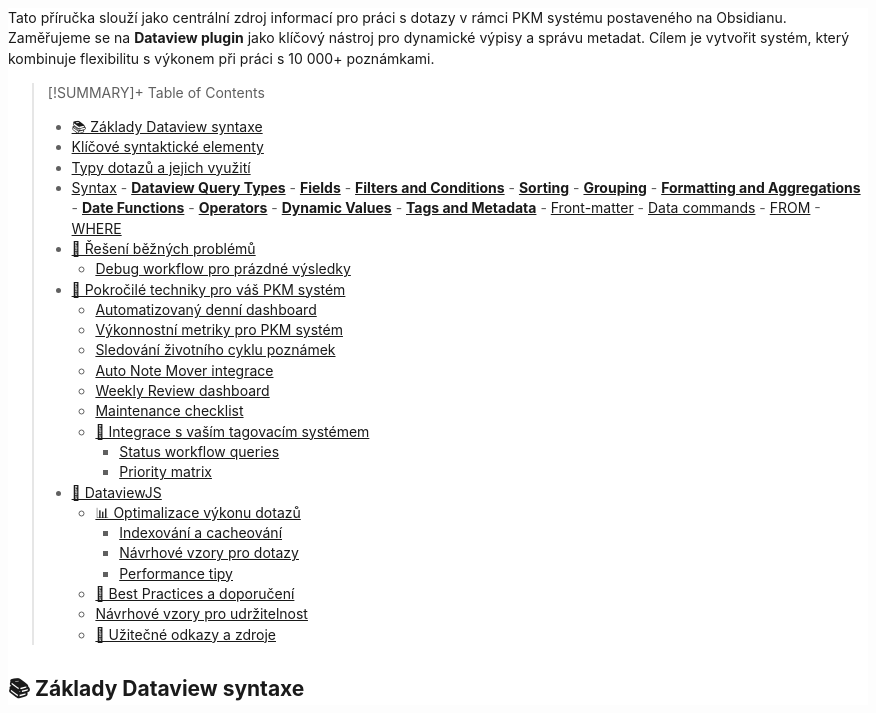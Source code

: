Tato příručka slouží jako centrální zdroj informací pro práci s dotazy v rámci PKM systému postaveného na Obsidianu. Zaměřujeme se na **Dataview plugin** jako klíčový nástroj pro dynamické výpisy a správu metadat. Cílem je vytvořit systém, který kombinuje flexibilitu s výkonem při práci s 10 000+ poznámkami.

> [!SUMMARY]+ Table of Contents
>    - [📚 Základy Dataview syntaxe](Dataview%20Query%20Handbook.md#📚%20Základy%20Dataview%20syntaxe)
>    - [Klíčové syntaktické elementy](Dataview%20Query%20Handbook.md#Klíčové%20syntaktické%20elementy)
>    - [Typy dotazů a jejich využití](Dataview%20Query%20Handbook.md#Typy%20dotazů%20a%20jejich%20využití)
>- [Syntax](Dataview%20Query%20Handbook.md#Syntax)
>        - [**Dataview Query Types**](Dataview%20Query%20Handbook.md#**Dataview%20Query%20Types**)
>        - [**Fields**](Dataview%20Query%20Handbook.md#**Fields**)
>        - [**Filters and Conditions**](Dataview%20Query%20Handbook.md#**Filters%20and%20Conditions**)
>        - [**Sorting**](Dataview%20Query%20Handbook.md#**Sorting**)
>        - [**Grouping**](Dataview%20Query%20Handbook.md#**Grouping**)
>        - [**Formatting and Aggregations**](Dataview%20Query%20Handbook.md#**Formatting%20and%20Aggregations**)
>        - [**Date Functions**](Dataview%20Query%20Handbook.md#**Date%20Functions**)
>        - [**Operators**](Dataview%20Query%20Handbook.md#**Operators**)
>        - [**Dynamic Values**](Dataview%20Query%20Handbook.md#**Dynamic%20Values**)
>        - [**Tags and Metadata**](Dataview%20Query%20Handbook.md#**Tags%20and%20Metadata**)
>        - [Front-matter](Dataview%20Query%20Handbook.md#Front-matter)
>        - [Data commands](Dataview%20Query%20Handbook.md#Data%20commands)
>        - [FROM](Dataview%20Query%20Handbook.md#FROM)
>        - [WHERE](Dataview%20Query%20Handbook.md#WHERE)
>- [🔧 Řešení běžných problémů](Dataview%20Query%20Handbook.md#🔧%20Řešení%20běžných%20problémů)
>    - [Debug workflow pro prázdné výsledky](Dataview%20Query%20Handbook.md#Debug%20workflow%20pro%20prázdné%20výsledky)
>- [🚀 Pokročilé techniky pro váš PKM systém](Dataview%20Query%20Handbook.md#🚀%20Pokročilé%20techniky%20pro%20váš%20PKM%20systém)
>    - [Automatizovaný denní dashboard](Dataview%20Query%20Handbook.md#Automatizovaný%20denní%20dashboard)
>    - [Výkonnostní metriky pro PKM systém](Dataview%20Query%20Handbook.md#Výkonnostní%20metriky%20pro%20PKM%20systém)
>    - [Sledování životního cyklu poznámek](Dataview%20Query%20Handbook.md#Sledování%20životního%20cyklu%20poznámek)
>    - [Auto Note Mover integrace](Dataview%20Query%20Handbook.md#Auto%20Note%20Mover%20integrace)
>    - [Weekly Review dashboard](Dataview%20Query%20Handbook.md#Weekly%20Review%20dashboard)
>    - [Maintenance checklist](Dataview%20Query%20Handbook.md#Maintenance%20checklist)
>    - [🔄 Integrace s vaším tagovacím systémem](Dataview%20Query%20Handbook.md#🔄%20Integrace%20s%20vaším%20tagovacím%20systémem)
>        - [Status workflow queries](Dataview%20Query%20Handbook.md#Status%20workflow%20queries)
>        - [Priority matrix](Dataview%20Query%20Handbook.md#Priority%20matrix)
>- [🎯 DataviewJS](Dataview%20Query%20Handbook.md#🎯%20DataviewJS)
>    - [📊 Optimalizace výkonu dotazů](Dataview%20Query%20Handbook.md#📊%20Optimalizace%20výkonu%20dotazů)
>        - [Indexování a cacheování](Dataview%20Query%20Handbook.md#Indexování%20a%20cacheování)
>        - [Návrhové vzory pro dotazy](Dataview%20Query%20Handbook.md#Návrhové%20vzory%20pro%20dotazy)
>        - [Performance tipy](Dataview%20Query%20Handbook.md#Performance%20tipy)
>    - [📝 Best Practices a doporučení](Dataview%20Query%20Handbook.md#📝%20Best%20Practices%20a%20doporučení)
>    - [Návrhové vzory pro udržitelnost](Dataview%20Query%20Handbook.md#Návrhové%20vzory%20pro%20udržitelnost)
>    - [🔗 Užitečné odkazy a zdroje](Dataview%20Query%20Handbook.md#🔗%20Užitečné%20odkazy%20a%20zdroje)
## 📚 Základy Dataview syntaxe
